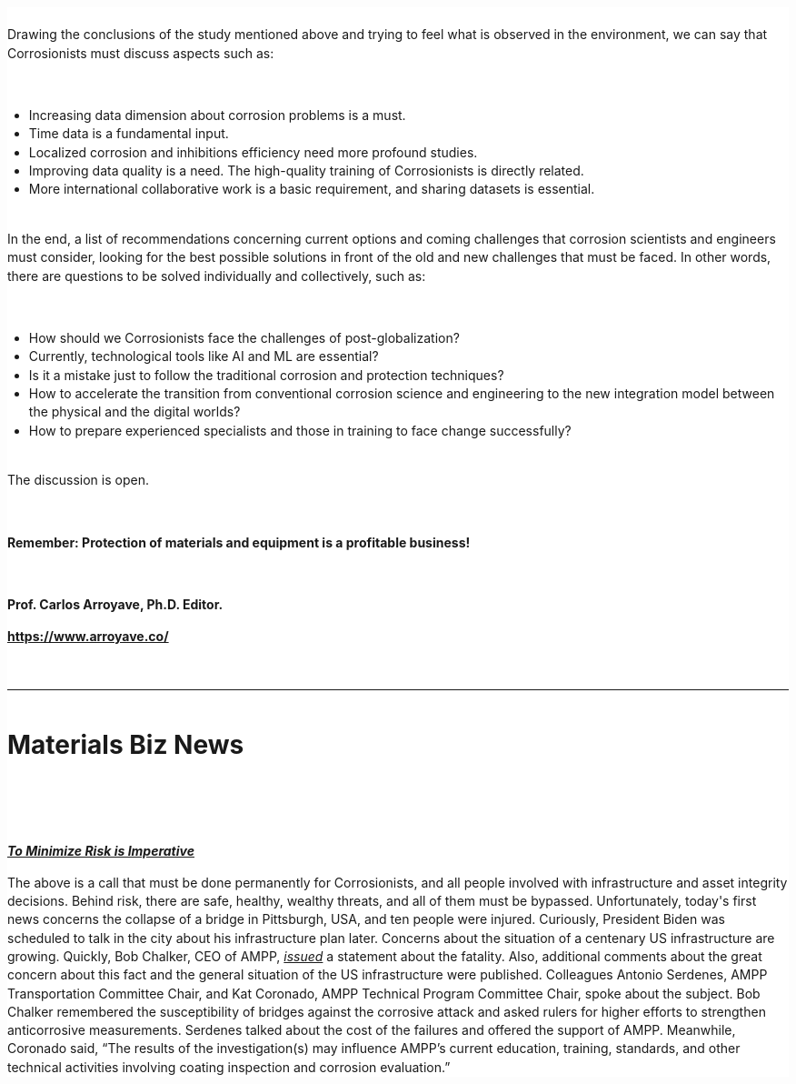 ​\
Drawing the conclusions of the study mentioned above and trying to feel what is observed in the environment, we can say that Corrosionists must discuss aspects such as:

​

* Increasing data dimension about corrosion problems is a must.
* Time data is a fundamental input.
* Localized corrosion and inhibitions efficiency need more profound studies.
* Improving data quality is a need. The high-quality training of Corrosionists is directly related.
* More international collaborative work is a basic requirement, and sharing datasets is essential.

​\
In the end, a list of recommendations concerning current options and coming challenges that corrosion scientists and engineers must consider, looking for the best possible solutions in front of the old and new challenges that must be faced. In other words, there are questions to be solved individually and collectively, such as:

​

* How should we Corrosionists face the challenges of post-globalization?
* Currently, technological tools like AI and ML are essential?
* Is it a mistake just to follow the traditional corrosion and protection techniques?
* How to accelerate the transition from conventional corrosion science and engineering to the new integration model between the physical and the digital worlds?
* How to prepare experienced specialists and those in training to face change successfully?

​\
The discussion is open.

​

**Remember: Protection of materials and equipment is a profitable business!**

**​**

**Prof. Carlos Arroyave, Ph.D. Editor.**

**​<https://www.arroyave.co/>**





**​**

- - -

# Materials Biz News

​

​

​***[To Minimize Risk is Imperative](https://news.materials.business/22-09-2020-to-minimize-risk-is-imperative)***​

The above is a call that must be done permanently for Corrosionists, and all people involved with infrastructure and asset integrity decisions. Behind risk, there are safe, healthy, wealthy threats, and all of them must be bypassed. Unfortunately, today's first news concerns the collapse of a bridge in Pittsburgh, USA, and ten people were injured. Curiously, President Biden was scheduled to talk in the city about his infrastructure plan later. Concerns about the situation of a centenary US infrastructure are growing. Quickly, Bob Chalker, CEO of AMPP, *[issued](http://www.ampp.org/)* a statement about the fatality. Also, additional comments about the great concern about this fact and the general situation of the US infrastructure were published. Colleagues Antonio Serdenes, AMPP Transportation Committee Chair, and Kat Coronado, AMPP Technical Program Committee Chair, spoke about the subject. Bob Chalker remembered the susceptibility of bridges against the corrosive attack and asked rulers for higher efforts to strengthen anticorrosive measurements. Serdenes talked about the cost of the failures and offered the support of AMPP. Meanwhile, Coronado said, “The results of the investigation(s) may influence AMPP’s current education, training, standards, and other technical activities involving coating inspection and corrosion evaluation.”
